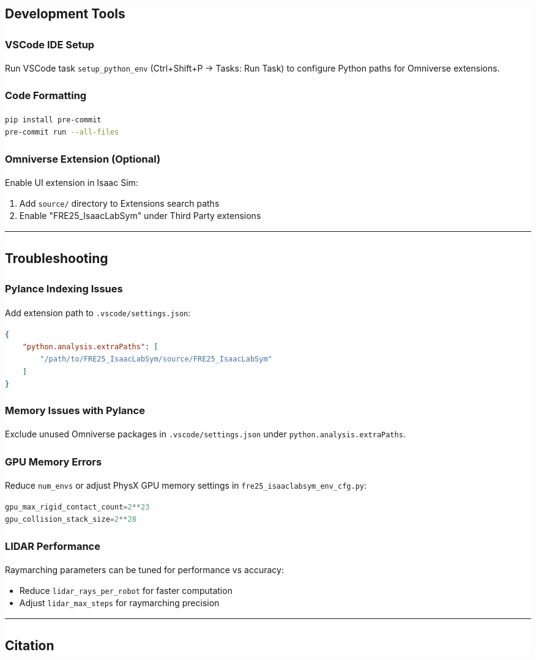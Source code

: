 
## Development Tools

### VSCode IDE Setup
Run VSCode task `setup_python_env` (Ctrl+Shift+P → Tasks: Run Task) to configure Python paths for Omniverse extensions.

### Code Formatting
```bash
pip install pre-commit
pre-commit run --all-files
```

### Omniverse Extension (Optional)
Enable UI extension in Isaac Sim:
1. Add `source/` directory to Extensions search paths
2. Enable "FRE25_IsaacLabSym" under Third Party extensions

---

## Troubleshooting

### Pylance Indexing Issues
Add extension path to `.vscode/settings.json`:
```json
{
    "python.analysis.extraPaths": [
        "/path/to/FRE25_IsaacLabSym/source/FRE25_IsaacLabSym"
    ]
}
```

### Memory Issues with Pylance
Exclude unused Omniverse packages in `.vscode/settings.json` under `python.analysis.extraPaths`.

### GPU Memory Errors
Reduce `num_envs` or adjust PhysX GPU memory settings in `fre25_isaaclabsym_env_cfg.py`:
```python
gpu_max_rigid_contact_count=2**23
gpu_collision_stack_size=2**28
```

### LIDAR Performance
Raymarching parameters can be tuned for performance vs accuracy:
- Reduce `lidar_rays_per_robot` for faster computation
- Adjust `lidar_max_steps` for raymarching precision

---

## Citation
